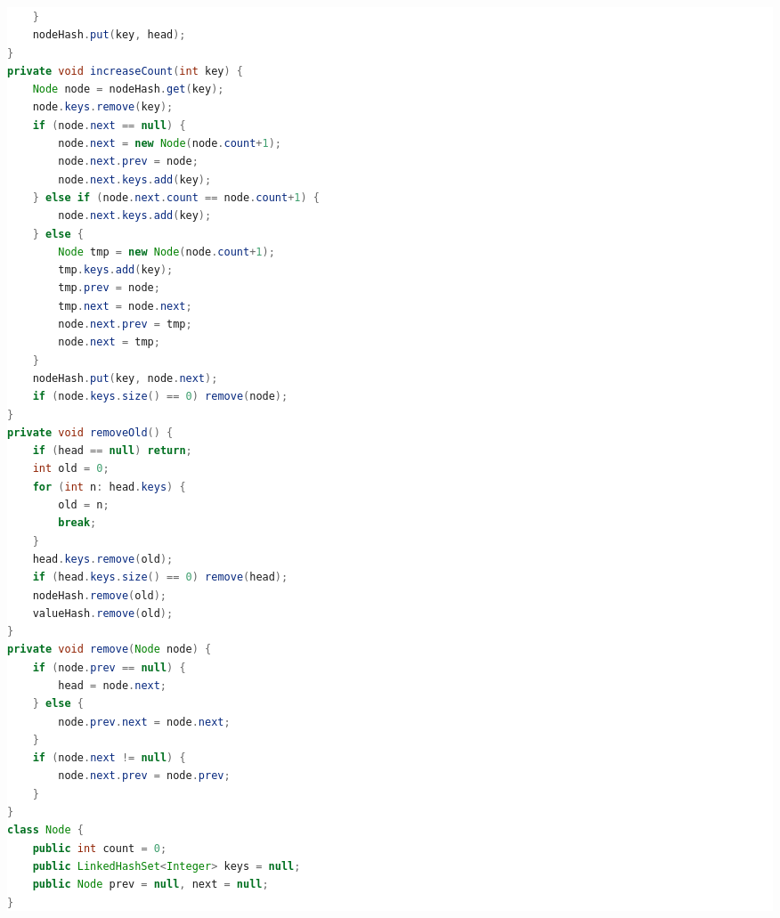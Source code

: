 ```java
    }
    nodeHash.put(key, head);      
}
private void increaseCount(int key) {
    Node node = nodeHash.get(key);
    node.keys.remove(key);
    if (node.next == null) {
        node.next = new Node(node.count+1);
        node.next.prev = node;
        node.next.keys.add(key);
    } else if (node.next.count == node.count+1) {
        node.next.keys.add(key);
    } else {
        Node tmp = new Node(node.count+1);
        tmp.keys.add(key);
        tmp.prev = node;
        tmp.next = node.next;
        node.next.prev = tmp;
        node.next = tmp;
    }
    nodeHash.put(key, node.next);
    if (node.keys.size() == 0) remove(node);
}
private void removeOld() {
    if (head == null) return;
    int old = 0;
    for (int n: head.keys) {
        old = n;
        break;
    }
    head.keys.remove(old);
    if (head.keys.size() == 0) remove(head);
    nodeHash.remove(old);
    valueHash.remove(old);
}
private void remove(Node node) {
    if (node.prev == null) {
        head = node.next;
    } else {
        node.prev.next = node.next;
    }
    if (node.next != null) {
        node.next.prev = node.prev;
    }
}
class Node {
    public int count = 0;
    public LinkedHashSet<Integer> keys = null;
    public Node prev = null, next = null;
}
```
